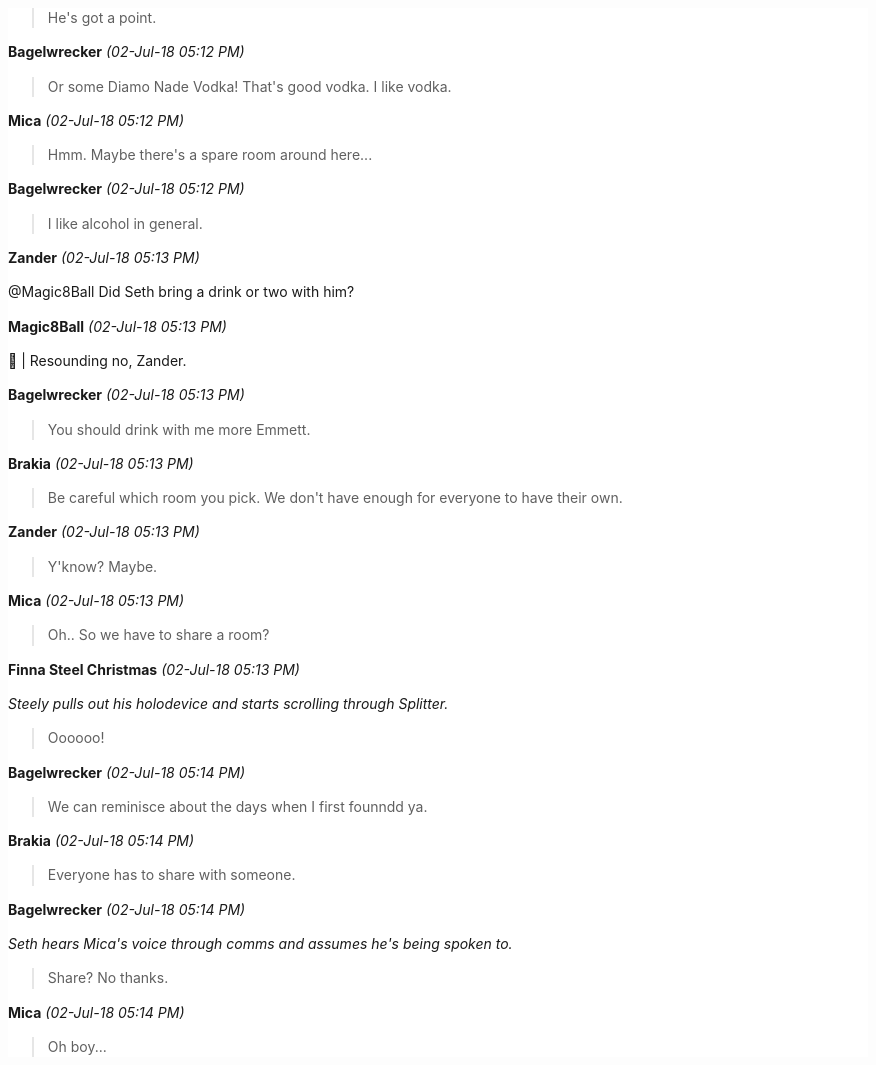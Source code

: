 > He's got a point.

**Bagelwrecker** _(02-Jul-18 05:12 PM)_

> Or some Diamo Nade Vodka!
> That's good vodka.
> I like vodka.

**Mica** _(02-Jul-18 05:12 PM)_

> Hmm. Maybe there's a spare room around here...

**Bagelwrecker** _(02-Jul-18 05:12 PM)_

> I like alcohol in general.

**Zander** _(02-Jul-18 05:13 PM)_

@Magic8Ball Did Seth bring a drink or two with him?

**Magic8Ball** _(02-Jul-18 05:13 PM)_

🎱 | Resounding no, Zander.

**Bagelwrecker** _(02-Jul-18 05:13 PM)_

> You should drink with me more Emmett.

**Brakia** _(02-Jul-18 05:13 PM)_

> Be careful which room you pick. We don't have enough for everyone to have their own.

**Zander** _(02-Jul-18 05:13 PM)_

> Y'know? Maybe.

**Mica** _(02-Jul-18 05:13 PM)_

> Oh.. So we have to share a room?

**Finna Steel Christmas** _(02-Jul-18 05:13 PM)_

_Steely pulls out his holodevice and starts scrolling through Splitter._

> Oooooo!

**Bagelwrecker** _(02-Jul-18 05:14 PM)_

> We can reminisce about the days when I first founndd ya.

**Brakia** _(02-Jul-18 05:14 PM)_

> Everyone has to share with someone.

**Bagelwrecker** _(02-Jul-18 05:14 PM)_

_Seth hears Mica's voice through comms and assumes he's being spoken to._

> Share?
> No thanks.

**Mica** _(02-Jul-18 05:14 PM)_

> Oh boy...
